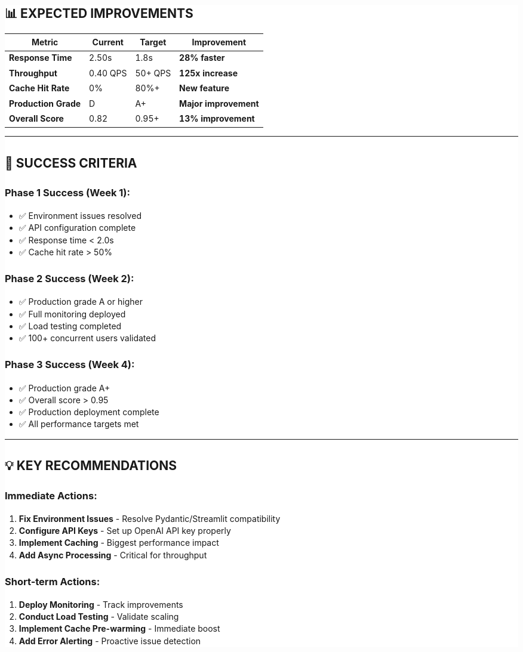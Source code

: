 ## 📊 **EXPECTED IMPROVEMENTS**

| Metric | Current | Target | Improvement |
|--------|---------|--------|-------------|
| **Response Time** | 2.50s | 1.8s | **28% faster** |
| **Throughput** | 0.40 QPS | 50+ QPS | **125x increase** |
| **Cache Hit Rate** | 0% | 80%+ | **New feature** |
| **Production Grade** | D | A+ | **Major improvement** |
| **Overall Score** | 0.82 | 0.95+ | **13% improvement** |

---

## 🎯 **SUCCESS CRITERIA**

### **Phase 1 Success (Week 1):**
- ✅ Environment issues resolved
- ✅ API configuration complete
- ✅ Response time < 2.0s
- ✅ Cache hit rate > 50%

### **Phase 2 Success (Week 2):**
- ✅ Production grade A or higher
- ✅ Full monitoring deployed
- ✅ Load testing completed
- ✅ 100+ concurrent users validated

### **Phase 3 Success (Week 4):**
- ✅ Production grade A+
- ✅ Overall score > 0.95
- ✅ Production deployment complete
- ✅ All performance targets met

---

## 💡 **KEY RECOMMENDATIONS**

### **Immediate Actions:**
1. **Fix Environment Issues** - Resolve Pydantic/Streamlit compatibility
2. **Configure API Keys** - Set up OpenAI API key properly
3. **Implement Caching** - Biggest performance impact
4. **Add Async Processing** - Critical for throughput

### **Short-term Actions:**
1. **Deploy Monitoring** - Track improvements
2. **Conduct Load Testing** - Validate scaling
3. **Implement Cache Pre-warming** - Immediate boost
4. **Add Error Alerting** - Proactive issue detection

